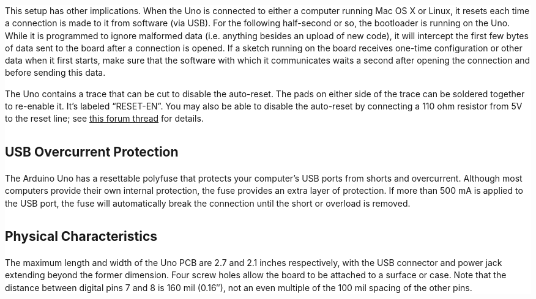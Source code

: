  

This setup has other implications. When the Uno is connected to either a computer running Mac OS X or Linux, it resets each time a connection is made to it from software (via USB). For the following half-second or so, the bootloader is running on the Uno. While it is programmed to ignore malformed data (i.e. anything besides an upload of new code), it will intercept the first few bytes of data sent to the board after a connection is opened. If a sketch running on the board receives one-time configuration or other data when it first starts, make sure that the software with which it communicates waits a second after opening the connection and before sending this data.

 

The Uno contains a trace that can be cut to disable the auto-reset. The pads on either side of the trace can be soldered together to re-enable it. It’s labeled “RESET-EN”. You may also be able to disable the auto-reset by connecting a 110 ohm resistor from 5V to the reset line; see [this forum thread](http://www.arduino.cc/cgi-bin/yabb2/YaBB.pl?num=1213719666/all) for details.


## USB Overcurrent Protection

The Arduino Uno has a resettable polyfuse that protects your computer’s USB ports from shorts and overcurrent. Although most computers provide their own internal protection, the fuse provides an extra layer of protection. If more than 500 mA is applied to the USB port, the fuse will automatically break the connection until the short or overload is removed.


## Physical Characteristics

The maximum length and width of the Uno PCB are 2.7 and 2.1 inches respectively, with the USB connector and power jack extending beyond the former dimension. Four screw holes allow the board to be attached to a surface or case. Note that the distance between digital pins 7 and 8 is 160 mil (0.16″), not an even multiple of the 100 mil spacing of the other pins.

